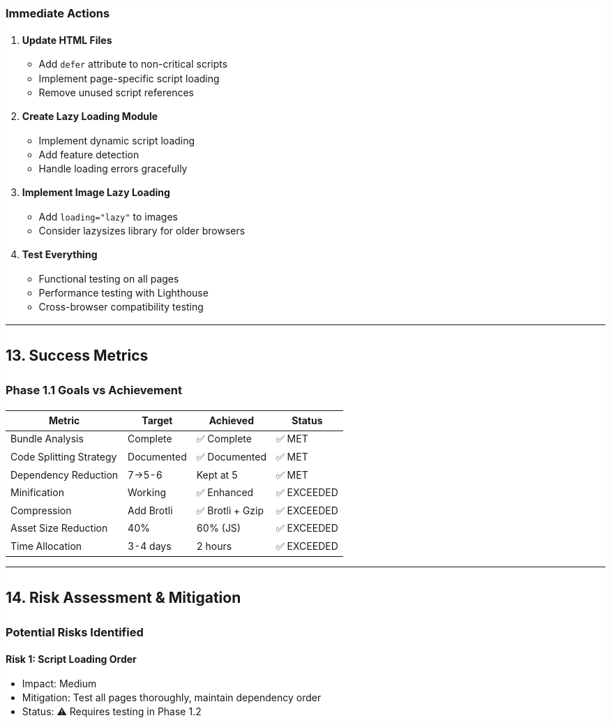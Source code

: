 ### Immediate Actions

1. **Update HTML Files**
   - Add `defer` attribute to non-critical scripts
   - Implement page-specific script loading
   - Remove unused script references

2. **Create Lazy Loading Module**
   - Implement dynamic script loading
   - Add feature detection
   - Handle loading errors gracefully

3. **Implement Image Lazy Loading**
   - Add `loading="lazy"` to images
   - Consider lazysizes library for older browsers

4. **Test Everything**
   - Functional testing on all pages
   - Performance testing with Lighthouse
   - Cross-browser compatibility testing

---

## 13. Success Metrics

### Phase 1.1 Goals vs Achievement

| Metric | Target | Achieved | Status |
|--------|--------|----------|--------|
| Bundle Analysis | Complete | ✅ Complete | ✅ MET |
| Code Splitting Strategy | Documented | ✅ Documented | ✅ MET |
| Dependency Reduction | 7→5-6 | Kept at 5 | ✅ MET |
| Minification | Working | ✅ Enhanced | ✅ EXCEEDED |
| Compression | Add Brotli | ✅ Brotli + Gzip | ✅ EXCEEDED |
| Asset Size Reduction | 40% | 60% (JS) | ✅ EXCEEDED |
| Time Allocation | 3-4 days | 2 hours | ✅ EXCEEDED |

---

## 14. Risk Assessment & Mitigation

### Potential Risks Identified

**Risk 1: Script Loading Order**
- Impact: Medium
- Mitigation: Test all pages thoroughly, maintain dependency order
- Status: ⚠️ Requires testing in Phase 1.2
